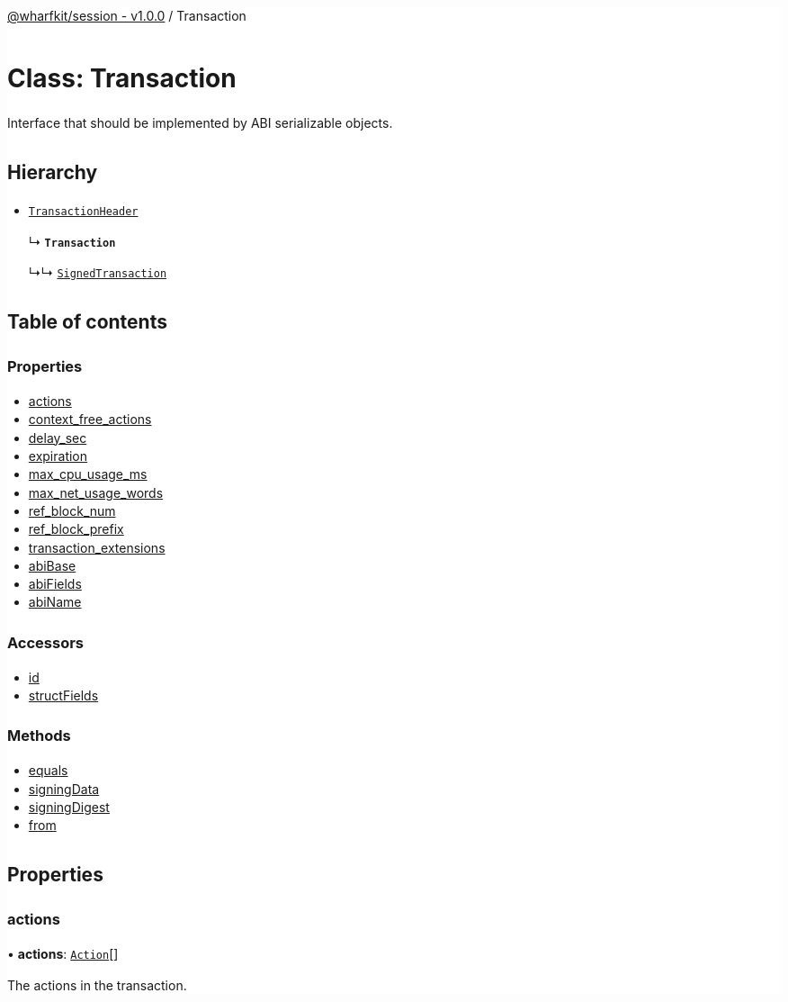 [@wharfkit/session - v1.0.0](/docs/testREADME.md) / Transaction

# Class: Transaction

Interface that should be implemented by ABI serializable objects.

## Hierarchy

- [`TransactionHeader`](/docs/testclasses/TransactionHeader.md)

  ↳ **`Transaction`**

  ↳↳ [`SignedTransaction`](/docs/testclasses/SignedTransaction.md)

## Table of contents

### Properties

- [actions](/docs/testclasses/Transaction.md#actions)
- [context\_free\_actions](/docs/testclasses/Transaction.md#context_free_actions)
- [delay\_sec](/docs/testclasses/Transaction.md#delay_sec)
- [expiration](/docs/testclasses/Transaction.md#expiration)
- [max\_cpu\_usage\_ms](/docs/testclasses/Transaction.md#max_cpu_usage_ms)
- [max\_net\_usage\_words](/docs/testclasses/Transaction.md#max_net_usage_words)
- [ref\_block\_num](/docs/testclasses/Transaction.md#ref_block_num)
- [ref\_block\_prefix](/docs/testclasses/Transaction.md#ref_block_prefix)
- [transaction\_extensions](/docs/testclasses/Transaction.md#transaction_extensions)
- [abiBase](/docs/testclasses/Transaction.md#abibase)
- [abiFields](/docs/testclasses/Transaction.md#abifields)
- [abiName](/docs/testclasses/Transaction.md#abiname)

### Accessors

- [id](/docs/testclasses/Transaction.md#id)
- [structFields](/docs/testclasses/Transaction.md#structfields)

### Methods

- [equals](/docs/testclasses/Transaction.md#equals)
- [signingData](/docs/testclasses/Transaction.md#signingdata)
- [signingDigest](/docs/testclasses/Transaction.md#signingdigest)
- [from](/docs/testclasses/Transaction.md#from)

## Properties

### actions

• **actions**: [`Action`](/docs/testclasses/Action.md)[]

The actions in the transaction.
